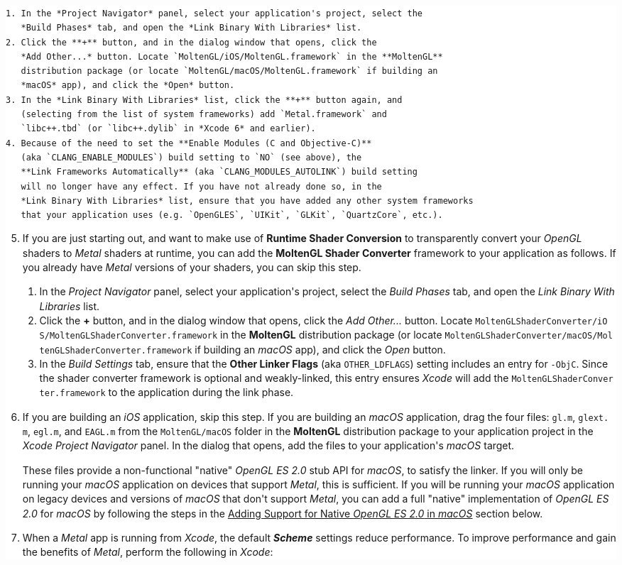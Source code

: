 	1. In the *Project Navigator* panel, select your application's project, select the 
	   *Build Phases* tab, and open the *Link Binary With Libraries* list.
	2. Click the **+** button, and in the dialog window that opens, click the 
	   *Add Other...* button. Locate `MoltenGL/iOS/MoltenGL.framework` in the **MoltenGL** 
	   distribution package (or locate `MoltenGL/macOS/MoltenGL.framework` if building an 
	   *macOS* app), and click the *Open* button.
	3. In the *Link Binary With Libraries* list, click the **+** button again, and 
	   (selecting from the list of system frameworks) add `Metal.framework` and 
	   `libc++.tbd` (or `libc++.dylib` in *Xcode 6* and earlier).
	4. Because of the need to set the **Enable Modules (C and Objective-C)** 
	   (aka `CLANG_ENABLE_MODULES`) build setting to `NO` (see above), the 
	   **Link Frameworks Automatically** (aka `CLANG_MODULES_AUTOLINK`) build setting 
	   will no longer have any effect. If you have not already done so, in the 
	   *Link Binary With Libraries* list, ensure that you have added any other system frameworks
	   that your application uses (e.g. `OpenGLES`, `UIKit`, `GLKit`, `QuartzCore`, etc.).
	
5. If you are just starting out, and want to make use of **Runtime Shader Conversion** to 
   transparently convert your *OpenGL* shaders to *Metal* shaders at runtime, you can add
   the **MoltenGL Shader Converter** framework to your application as follows. If you already 
   have *Metal* versions of your shaders, you can skip this step.

	1. In the *Project Navigator* panel, select your application's project, select the 
	   *Build Phases* tab, and open the *Link Binary With Libraries* list.
	2. Click the **+** button, and in the dialog window that opens, click the *Add Other...* 
	   button. Locate `MoltenGLShaderConverter/iOS/MoltenGLShaderConverter.framework` 
	   in the **MoltenGL** distribution package (or locate 
	   `MoltenGLShaderConverter/macOS/MoltenGLShaderConverter.framework` if building an 
	   *macOS* app), and click the *Open* button.
	3. In the *Build Settings* tab, ensure that the **Other Linker Flags** (aka `OTHER_LDFLAGS`)
	   setting includes an entry for `-ObjC`. Since the shader converter framework is optional
	   and weakly-linked, this entry ensures *Xcode* will add the `MoltenGLShaderConverter.framework` 
	   to the application during the link phase. 

6. If you are building an *iOS* application, skip this step. If you are building an *macOS* application, 
   drag the four files: `gl.m`, `glext.m`, `egl.m`, and `EAGL.m` from the `MoltenGL/macOS` folder in the 
   **MoltenGL** distribution package to your application project in the *Xcode Project Navigator* panel. 
   In the dialog that opens, add the files to your application's *macOS* target.
   
   These files provide a non-functional "native" *OpenGL ES 2.0* stub API for *macOS*, to satisfy 
   the linker. If you will only be running your *macOS* application on devices that support *Metal*,
   this is sufficient. If you will be running your *macOS* application on legacy devices and versions
   of *macOS* that don't support *Metal*, you can add a full "native" implementation of *OpenGL ES 2.0*
   for *macOS* by following the steps in the [Adding Support for Native *OpenGL ES 2.0* in *macOS*](#ogles-macos) 
   section below.

7. When a *Metal* app is running from *Xcode*, the default ***Scheme*** settings reduce
   performance. To improve performance and gain the benefits of *Metal*, perform the 
   following in *Xcode*:
   